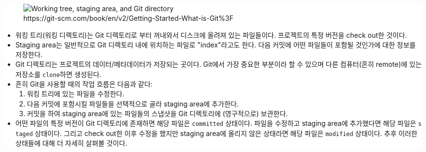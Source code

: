   <figure>
      <img src="https://git-scm.com/book/en/v2/images/areas.png" alt="Working tree, staging area, and Git directory" width="600px" />
      <figcaption>https://git-scm.com/book/en/v2/Getting-Started-What-is-Git%3F</figcaption>
  </figure>

- 워킹 트리(워킹 디렉토리)는 Git 디렉토리로 부터 꺼내와서 디스크에 올려져 있는 파일들이다. 프로젝트의 특정 버전을 check out한 것이다.
- Staging area는 일반적으로 Git 디렉토리 내에 위치하는 파일로 "index"라고도 한다. 다음 커밋에 어떤 파일들이 포함될 것인가에 대한 정보를 저장한다.
- Git 디렉토리는 프로젝트의 데이터/메타데이터가 저장되는 곳이다. Git에서 가장 중요한 부분이라 할 수 있으며 다른 컴퓨터(흔히 remote)에 있는 저장소를 `clone`하면 생성된다.
- 흔히 Git을 사용할 때의 작업 흐름은 다음과 같다:
  1. 워킹 트리에 있는 파일을 수정한다.
  2. 다음 커밋에 포함시킬 파일들을 선택적으로 골라 staging area에 추가한다.
  3. 커밋을 하여 staging area에 있는 파일들의 스냅샷을 Git 디렉토리에 (영구적으로) 보관한다.
- 어떤 파일의 특정 버전이 Git 디렉토리에 존재하면 해당 파일은 `committed` 상태이다. 파일을 수정하고 staging area에 추가했다면 해당 파일은 `staged` 상태이다. 그리고 check out한 이후 수정을 했지만 staging area에 올리지 않은 상태라면 해당 파일은 `modified` 상태이다. 추후 이러한 상태들에 대해 더 자세히 살펴볼 것이다.
